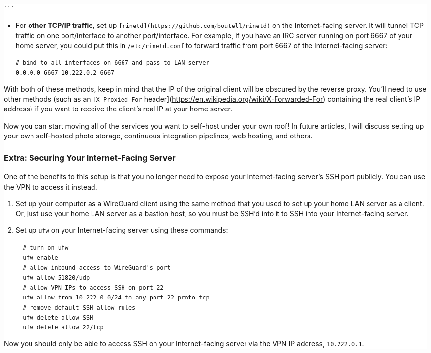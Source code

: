     ```
    
- For **other TCP/IP traffic**, set up `[rinetd](https://github.com/boutell/rinetd)` on the Internet-facing server. It will tunnel TCP traffic on one port/interface to another port/interface. For example, if you have an IRC server running on port 6667 of your home server, you could put this in `/etc/rinetd.conf` to forward traffic from port 6667 of the Internet-facing server:
    
    ```
    # bind to all interfaces on 6667 and pass to LAN server
    0.0.0.0 6667 10.222.0.2 6667
    
    ```
    

With both of these methods, keep in mind that the IP of the original client will be obscured by the reverse proxy. You’ll need to use other methods (such as an `[X-Proxied-For` header](https://en.wikipedia.org/wiki/X-Forwarded-For) containing the real client’s IP address) if you want to receive the client’s real IP at your home server.

Now you can start moving all of the services you want to self-host under your own roof! In future articles, I will discuss setting up your own self-hosted photo storage, continuous integration pipelines, web hosting, and others.

### Extra: Securing Your Internet-Facing Server

One of the benefits to this setup is that you no longer need to expose your Internet-facing server’s SSH port publicly. You can use the VPN to access it instead.

1. Set up your computer as a WireGuard client using the same method that you used to set up your home LAN server as a client. Or, just use your home LAN server as a [bastion host](https://en.wikipedia.org/wiki/Bastion_host), so you must be SSH’d into it to SSH into your Internet-facing server.
2. Set up `ufw` on your Internet-facing server using these commands: 
    
    ```
      # turn on ufw
      ufw enable
      # allow inbound access to WireGuard's port
      ufw allow 51820/udp
      # allow VPN IPs to access SSH on port 22
      ufw allow from 10.222.0.0/24 to any port 22 proto tcp
      # remove default SSH allow rules
      ufw delete allow SSH
      ufw delete allow 22/tcp
    
    ```
    

Now you should only be able to access SSH on your Internet-facing server via the VPN IP address, `10.222.0.1`.
